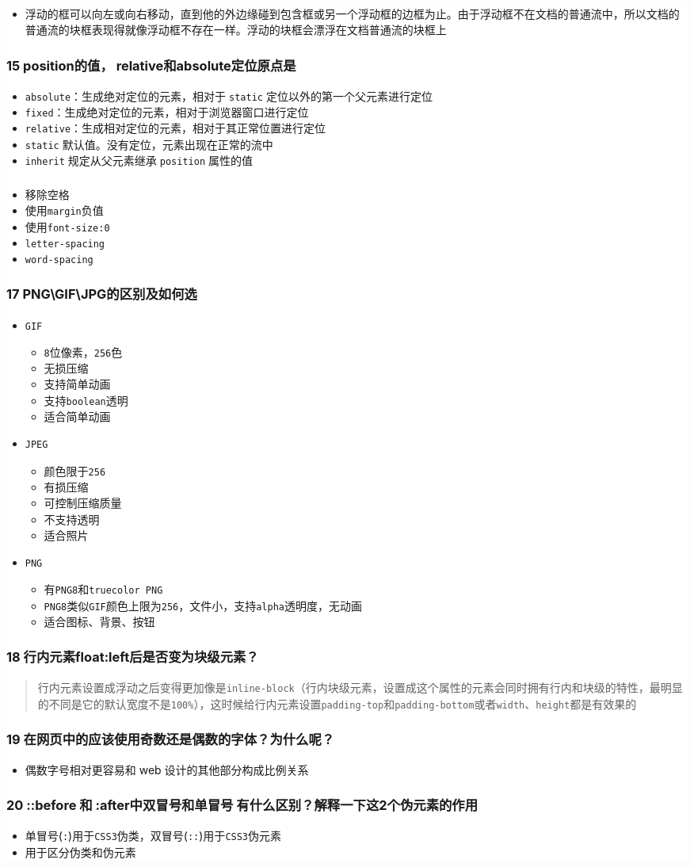 *  浮动的框可以向左或向右移动，直到他的外边缘碰到包含框或另一个浮动框的边框为止。由于浮动框不在文档的普通流中，所以文档的普通流的块框表现得就像浮动框不存在一样。浮动的块框会漂浮在文档普通流的块框上

###  15 position的值， relative和absolute定位原点是

*  `absolute`：生成绝对定位的元素，相对于 `static` 定位以外的第一个父元素进行定位
*  `fixed`：生成绝对定位的元素，相对于浏览器窗口进行定位
*  `relative`：生成相对定位的元素，相对于其正常位置进行定位
*  `static` 默认值。没有定位，元素出现在正常的流中
*  `inherit` 规定从父元素继承 `position` 属性的值

### 

*  移除空格
*  使用`margin`负值
*  使用`font-size:0`
*  `letter-spacing`
*  `word-spacing`

###  17 PNG\GIF\JPG的区别及如何选

*  `GIF`
    
   *  `8`位像素，`256`色
   *  无损压缩
   *  支持简单动画
   *  支持`boolean`透明
   *  适合简单动画

*  `JPEG`
    
   *  颜色限于`256`
   *  有损压缩
   *  可控制压缩质量
   *  不支持透明
   *  适合照片

*  `PNG`
    
   *  有`PNG8`和`truecolor PNG`
   *  `PNG8`类似`GIF`颜色上限为`256`，文件小，支持`alpha`透明度，无动画
   *  适合图标、背景、按钮

###  18 行内元素float:left后是否变为块级元素？

>行内元素设置成浮动之后变得更加像是`inline-block`（行内块级元素，设置成这个属性的元素会同时拥有行内和块级的特性，最明显的不同是它的默认宽度不是`100%`），这时候给行内元素设置`padding-top`和`padding-bottom`或者`width`、`height`都是有效果的

###  19 在网页中的应该使用奇数还是偶数的字体？为什么呢？

*  偶数字号相对更容易和 web 设计的其他部分构成比例关系

###  20 ::before 和 :after中双冒号和单冒号 有什么区别？解释一下这2个伪元素的作用

*  单冒号(`:`)用于`CSS3`伪类，双冒号(`::`)用于`CSS3`伪元素
*  用于区分伪类和伪元素
